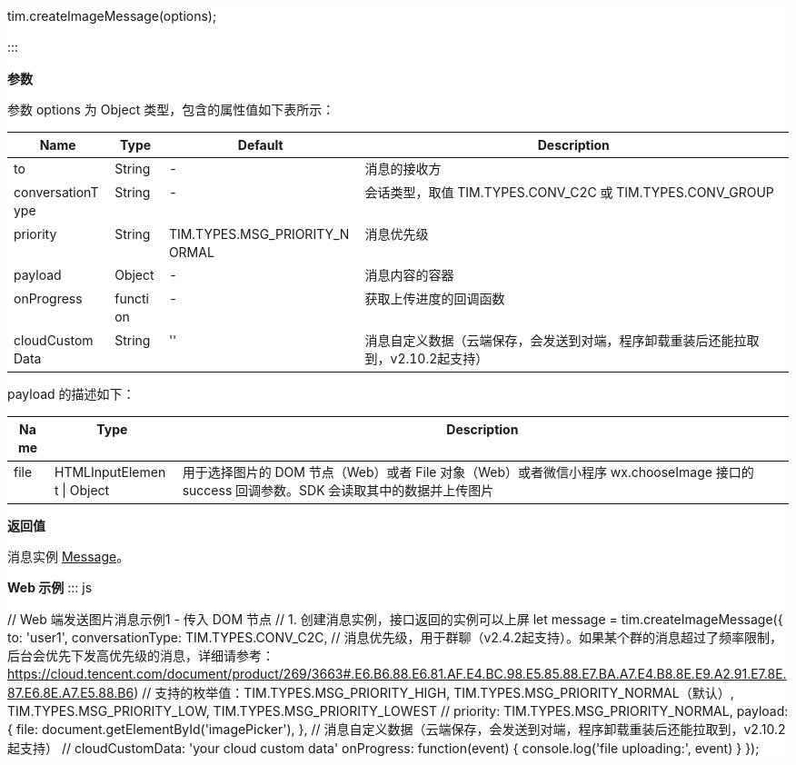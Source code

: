 tim.createImageMessage(options);

:::
</dx-codeblock>

**参数**

参数 options 为 Object 类型，包含的属性值如下表所示：

| Name               | Type       | Default                         | Description                                                |
| ------------------ | ---------- | ------------------------------- | ---------------------------------------------------------- |
| to                 | String     |            -                    | 消息的接收方                                               |
| conversationType   | String     |            -                    | 会话类型，取值 TIM.TYPES.CONV_C2C 或 TIM.TYPES.CONV_GROUP |
| priority           | String     | TIM.TYPES.MSG_PRIORITY_NORMAL   | 消息优先级                                                 |
| payload            | Object     |            -                    | 消息内容的容器 |
| onProgress         | function   |            -                    | 获取上传进度的回调函数                                     |
| cloudCustomData    | String     |  ''                             | 消息自定义数据（云端保存，会发送到对端，程序卸载重装后还能拉取到，v2.10.2起支持） |

payload 的描述如下：

| Name | Type                         | Description                                                  |
| ---- | ---------------------------- | ------------------------------------------------------------ |
| file | HTMLInputElement \| Object   | 用于选择图片的 DOM 节点（Web）或者 File 对象（Web）或者微信小程序 wx.chooseImage 接口的 success 回调参数。SDK 会读取其中的数据并上传图片 |


**返回值**

消息实例 [Message](https://web.sdk.qcloud.com/im/doc/zh-cn//Message.html)。


**Web 示例**
<dx-codeblock>
:::  js

// Web 端发送图片消息示例1 - 传入 DOM 节点
// 1. 创建消息实例，接口返回的实例可以上屏
let message = tim.createImageMessage({
  to: 'user1',
  conversationType: TIM.TYPES.CONV_C2C,
  // 消息优先级，用于群聊（v2.4.2起支持）。如果某个群的消息超过了频率限制，后台会优先下发高优先级的消息，详细请参考：https://cloud.tencent.com/document/product/269/3663#.E6.B6.88.E6.81.AF.E4.BC.98.E5.85.88.E7.BA.A7.E4.B8.8E.E9.A2.91.E7.8E.87.E6.8E.A7.E5.88.B6)
  // 支持的枚举值：TIM.TYPES.MSG_PRIORITY_HIGH, TIM.TYPES.MSG_PRIORITY_NORMAL（默认）, TIM.TYPES.MSG_PRIORITY_LOW, TIM.TYPES.MSG_PRIORITY_LOWEST
  // priority: TIM.TYPES.MSG_PRIORITY_NORMAL,
  payload: {
    file: document.getElementById('imagePicker'),
  },
  // 消息自定义数据（云端保存，会发送到对端，程序卸载重装后还能拉取到，v2.10.2起支持）
  // cloudCustomData: 'your cloud custom data'
  onProgress: function(event) { console.log('file uploading:', event) }
});
 